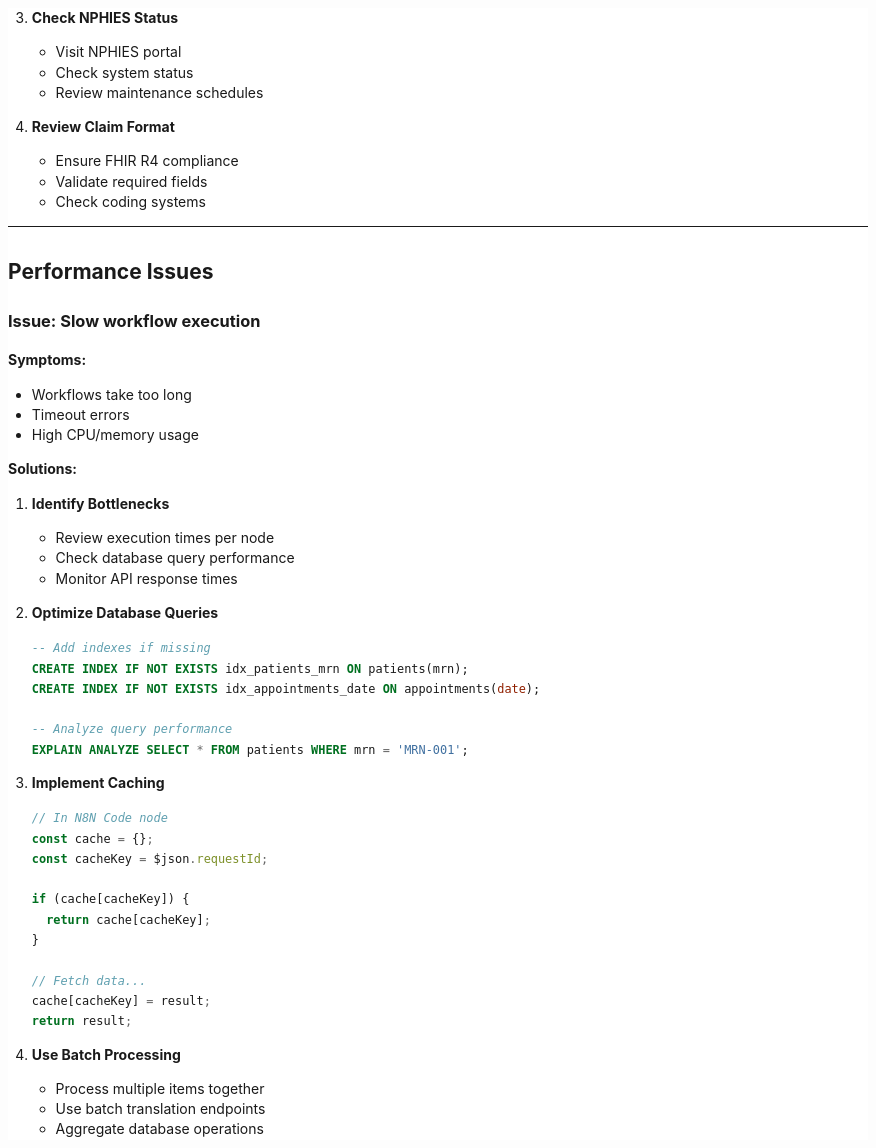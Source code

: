 3. **Check NPHIES Status**
   - Visit NPHIES portal
   - Check system status
   - Review maintenance schedules

4. **Review Claim Format**
   - Ensure FHIR R4 compliance
   - Validate required fields
   - Check coding systems

---

## Performance Issues

### Issue: Slow workflow execution

**Symptoms:**
- Workflows take too long
- Timeout errors
- High CPU/memory usage

**Solutions:**

1. **Identify Bottlenecks**
   - Review execution times per node
   - Check database query performance
   - Monitor API response times

2. **Optimize Database Queries**
   ```sql
   -- Add indexes if missing
   CREATE INDEX IF NOT EXISTS idx_patients_mrn ON patients(mrn);
   CREATE INDEX IF NOT EXISTS idx_appointments_date ON appointments(date);
   
   -- Analyze query performance
   EXPLAIN ANALYZE SELECT * FROM patients WHERE mrn = 'MRN-001';
   ```

3. **Implement Caching**
   ```javascript
   // In N8N Code node
   const cache = {};
   const cacheKey = $json.requestId;
   
   if (cache[cacheKey]) {
     return cache[cacheKey];
   }
   
   // Fetch data...
   cache[cacheKey] = result;
   return result;
   ```

4. **Use Batch Processing**
   - Process multiple items together
   - Use batch translation endpoints
   - Aggregate database operations
